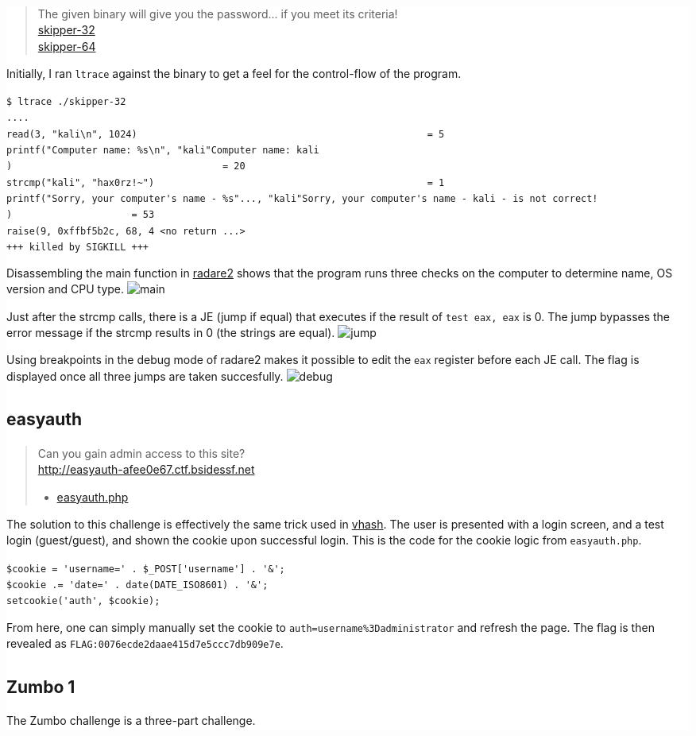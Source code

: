 > The given binary will give you the password... if you meet its criteria!  
> [skipper-32](/assets/bssf2017/skipper-32)  
> [skipper-64](/assets/bssf2017/skipper-64)

Initially, I ran `ltrace` against the binary to get a feel for the control-flow of the program.
```
$ ltrace ./skipper-32 
....
read(3, "kali\n", 1024)                                                   = 5
printf("Computer name: %s\n", "kali"Computer name: kali
)                                     = 20
strcmp("kali", "hax0rz!~")                                                = 1
printf("Sorry, your computer's name - %s"..., "kali"Sorry, your computer's name - kali - is not correct!
)                     = 53
raise(9, 0xffbf5b2c, 68, 4 <no return ...>
+++ killed by SIGKILL +++
```

Disassembling the main function in [radare2](http://www.radare.org/r/) shows that the program runs three checks on the computer to determine name, OS version and CPU type. 
![main](https://github.com/R3dCr3sc3nt/BSidesSF-2017/blob/master/reversing/Skipper/main.png)

Just after the strcmp calls, there is a JE (jump if equal) that executes if the result of `test eax, eax` is 0. The jump bypasses the error message if the strcmp results in 0 (the strings are equal). 
![jump](https://github.com/R3dCr3sc3nt/BSidesSF-2017/blob/master/reversing/Skipper/jump.png)

Using breakpoints in the debug mode of radare2 makes it possible to edit the `eax` register before each JE call. The flag is displayed once all three jumps are taken succesfully.
![debug](https://github.com/R3dCr3sc3nt/BSidesSF-2017/blob/master/reversing/Skipper/debug.png)

## easyauth

> Can you gain admin access to this site?  
> http://easyauth-afee0e67.ctf.bsidessf.net  
> * [easyauth.php](/assets/bssf2017/easyauth.php)

The solution to this challenge is effectively the same trick used in [vhash](#vhash). The user is presented with a login screen, and a test login (guest/guest), and shown the cookie upon successful login. This is the code for the cookie logic from `easyauth.php`.

```
$cookie = 'username=' . $_POST['username'] . '&';
$cookie .= 'date=' . date(DATE_ISO8601) . '&';
setcookie('auth', $cookie);
```

From here, one can simply manually set the cookie to `auth=username%3Dadministrator` and refresh the page. The flag is then revealed as `FLAG:0076ecde2daae415d7e5ccc7db909e7e`.

## Zumbo 1

The Zumbo challenge is a three-part challenge.
